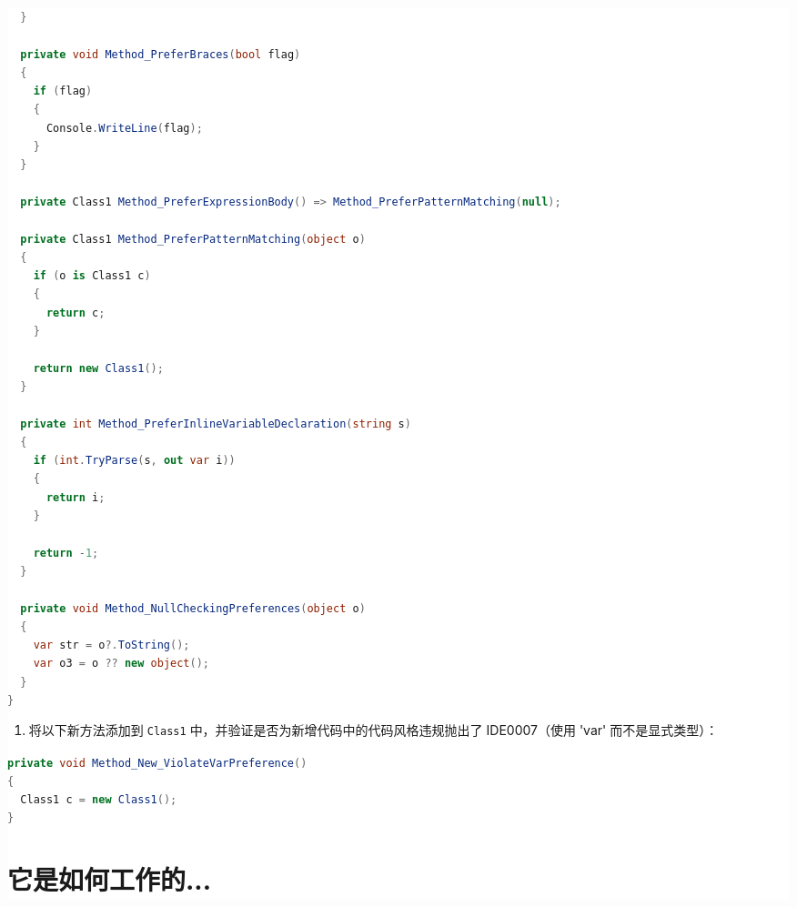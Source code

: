```cs
  }

  private void Method_PreferBraces(bool flag)
  {
    if (flag)
    {
      Console.WriteLine(flag);
    }
  }

  private Class1 Method_PreferExpressionBody() => Method_PreferPatternMatching(null);

  private Class1 Method_PreferPatternMatching(object o)
  {
    if (o is Class1 c)
    {
      return c;
    }

    return new Class1();
  }

  private int Method_PreferInlineVariableDeclaration(string s)
  {
    if (int.TryParse(s, out var i))
    {
      return i;
    }

    return -1;
  }

  private void Method_NullCheckingPreferences(object o)
  {
    var str = o?.ToString();
    var o3 = o ?? new object();
  }
}

```

1.  将以下新方法添加到 `Class1` 中，并验证是否为新增代码中的代码风格违规抛出了 IDE0007（使用 'var' 而不是显式类型）：

```cs
private void Method_New_ViolateVarPreference()
{
  Class1 c = new Class1();
}

```

# 它是如何工作的...
